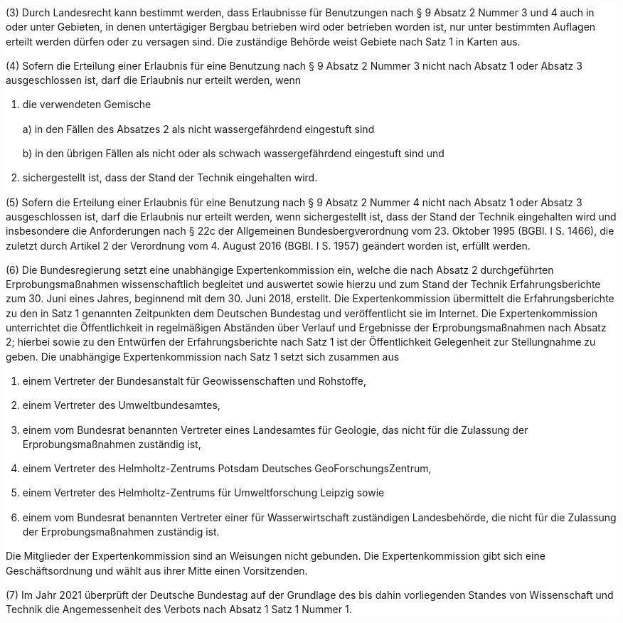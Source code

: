 (3) Durch Landesrecht kann bestimmt werden, dass Erlaubnisse für Benutzungen nach § 9 Absatz 2 Nummer 3 und 4 auch in oder unter Gebieten, in denen untertägiger Bergbau betrieben wird oder betrieben worden ist, nur unter bestimmten Auflagen erteilt werden dürfen oder zu versagen sind. Die zuständige Behörde weist Gebiete nach Satz 1 in Karten aus.

(4) Sofern die Erteilung einer Erlaubnis für eine Benutzung nach § 9 Absatz 2 Nummer 3 nicht nach Absatz 1 oder Absatz 3 ausgeschlossen ist, darf die Erlaubnis nur erteilt werden, wenn

1.  die verwendeten Gemische

    a)  in den Fällen des Absatzes 2 als nicht wassergefährdend eingestuft sind


    b)  in den übrigen Fällen als nicht oder als schwach wassergefährdend eingestuft sind und





2.  sichergestellt ist, dass der Stand der Technik eingehalten wird.




(5) Sofern die Erteilung einer Erlaubnis für eine Benutzung nach § 9 Absatz 2 Nummer 4 nicht nach Absatz 1 oder Absatz 3 ausgeschlossen ist, darf die Erlaubnis nur erteilt werden, wenn sichergestellt ist, dass der Stand der Technik eingehalten wird und insbesondere die Anforderungen nach § 22c der Allgemeinen Bundesbergverordnung vom 23. Oktober 1995 (BGBl. I S. 1466), die zuletzt durch Artikel 2 der Verordnung vom 4. August 2016 (BGBl. I S. 1957) geändert worden ist, erfüllt werden.

(6) Die Bundesregierung setzt eine unabhängige Expertenkommission ein, welche die nach Absatz 2 durchgeführten Erprobungsmaßnahmen wissenschaftlich begleitet und auswertet sowie hierzu und zum Stand der Technik Erfahrungsberichte zum 30. Juni eines Jahres, beginnend mit dem 30. Juni 2018, erstellt. Die Expertenkommission übermittelt die Erfahrungsberichte zu den in Satz 1 genannten Zeitpunkten dem Deutschen Bundestag und veröffentlicht sie im Internet. Die Expertenkommission unterrichtet die Öffentlichkeit in regelmäßigen Abständen über Verlauf und Ergebnisse der Erprobungsmaßnahmen nach Absatz 2; hierbei sowie zu den Entwürfen der Erfahrungsberichte nach Satz 1 ist der Öffentlichkeit Gelegenheit zur Stellungnahme zu geben. Die unabhängige Expertenkommission nach Satz 1 setzt sich zusammen aus

1.  einem Vertreter der Bundesanstalt für Geowissenschaften und Rohstoffe,


2.  einem Vertreter des Umweltbundesamtes,


3.  einem vom Bundesrat benannten Vertreter eines Landesamtes für Geologie, das nicht für die Zulassung der Erprobungsmaßnahmen zuständig ist,


4.  einem Vertreter des Helmholtz-Zentrums Potsdam Deutsches GeoForschungsZentrum,


5.  einem Vertreter des Helmholtz-Zentrums für Umweltforschung Leipzig sowie


6.  einem vom Bundesrat benannten Vertreter einer für Wasserwirtschaft zuständigen Landesbehörde, die nicht für die Zulassung der Erprobungsmaßnahmen zuständig ist.



Die Mitglieder der Expertenkommission sind an Weisungen nicht gebunden. Die Expertenkommission gibt sich eine Geschäftsordnung und wählt aus ihrer Mitte einen Vorsitzenden.

(7) Im Jahr 2021 überprüft der Deutsche Bundestag auf der Grundlage des bis dahin vorliegenden Standes von Wissenschaft und Technik die Angemessenheit des Verbots nach Absatz 1 Satz 1 Nummer 1.
